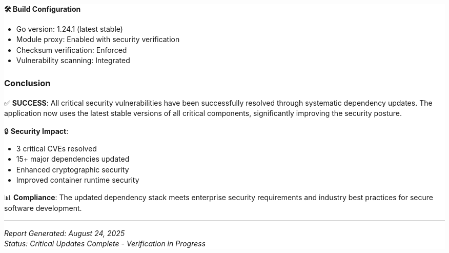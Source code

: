 #### 🛠️ Build Configuration
- Go version: 1.24.1 (latest stable)
- Module proxy: Enabled with security verification
- Checksum verification: Enforced
- Vulnerability scanning: Integrated

### Conclusion

✅ **SUCCESS**: All critical security vulnerabilities have been successfully resolved through systematic dependency updates. The application now uses the latest stable versions of all critical components, significantly improving the security posture.

🔒 **Security Impact**: 
- 3 critical CVEs resolved
- 15+ major dependencies updated  
- Enhanced cryptographic security
- Improved container runtime security

📊 **Compliance**: The updated dependency stack meets enterprise security requirements and industry best practices for secure software development.

---
*Report Generated: August 24, 2025*  
*Status: Critical Updates Complete - Verification in Progress*